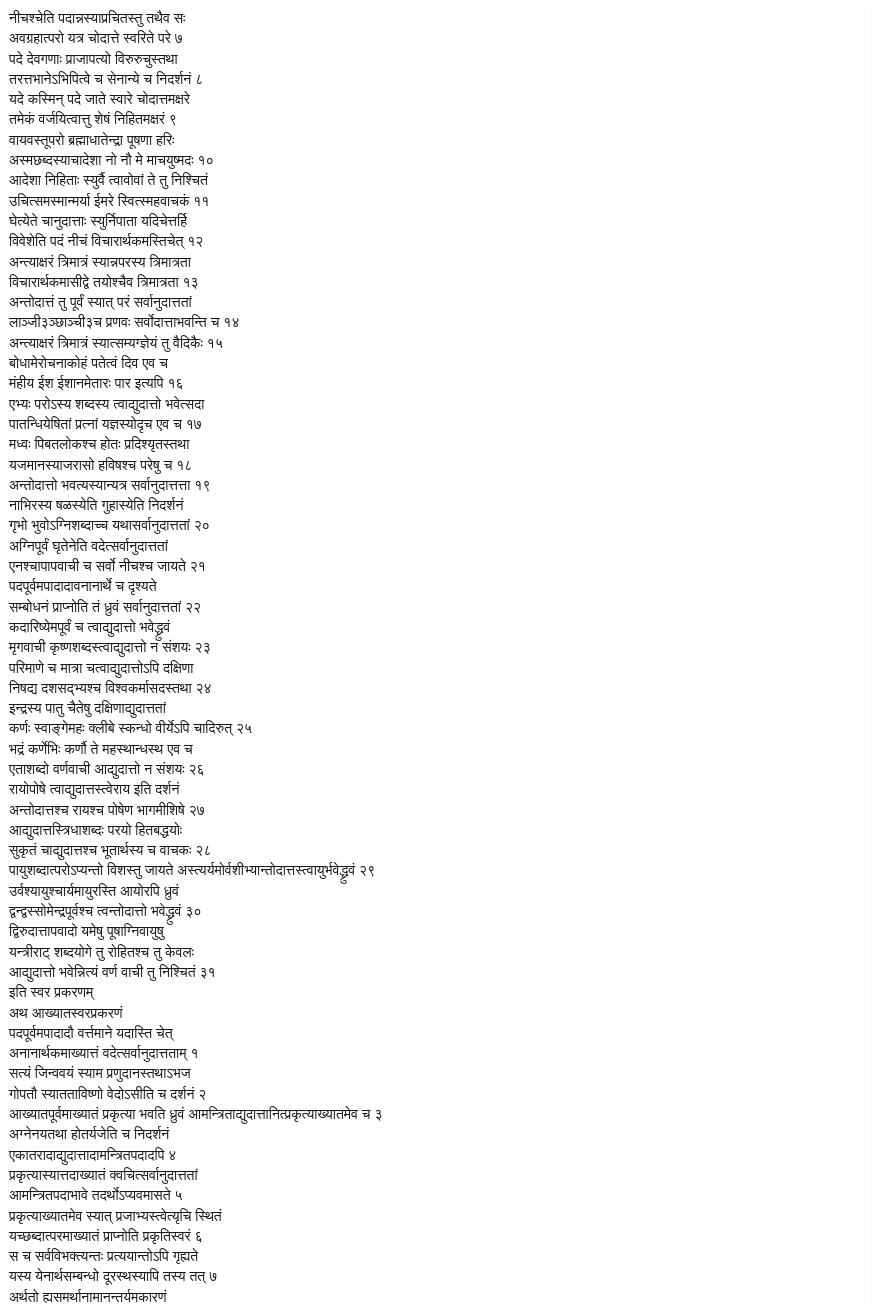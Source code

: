 नीचश्चेति पदान्नस्याप्रचितस्तु तथैव सः  
अवग्रहात्परो यत्र चोदात्ते स्वरिते परे ७  
पदे देवगणाः प्राजापत्यो विरुरुचुस्तथा  
तरत्तभानेऽभिपित्वे च सेनान्ये च निदर्शनं ८  
यदे कस्मिन् पदे जाते स्वारे चोदात्तमक्षरे  
तमेकं वर्जयित्वात्तु शेषं निहितमक्षरं ९  
वायवस्तूपरो ब्रह्माधातेन्द्रा पूषणा हरिः  
अस्मछब्दस्याचादेशा नो नौ मे माचयुष्मदः १०  
आदेशा निहिताः स्युर्वै त्वावोवां ते तु निश्चितं  
उचित्समस्मान्मर्या ईमरे स्वित्स्महवाचकं ११  
घेत्येते चानुदात्ताः स्युर्निपाता यदिचेत्तर्हि  
विवेशेति पदं नीचं विचारार्थकमस्तिचेत् १२  
अन्त्याक्षरं त्रिमात्रं स्यान्नपरस्य त्रिमात्रता  
विचारार्थकमासीद्वे तयोश्चैव त्रिमात्रता १३  
अन्तोदात्तं तु पूर्वं स्यात् परं सर्वानुदात्ततां  
लाञ्जी३ञ्छाञ्ची३च प्रणवः सर्वोदात्ताभवन्ति च १४  
अन्त्याक्षरं त्रिमात्रं स्यात्सम्यग्ज्ञेयं तु वैदिकैः १५  
बोधामेरोचनाकोहं पतेत्वं दिव एव च  
मंहीय ईश ईशानमेतारः पार इत्यपि १६  
एभ्यः परोऽस्य शब्दस्य त्वाद्युदात्तो भवेत्सदा  
पातन्धियेषितां प्रत्नां यज्ञस्योदृच एव च १७  
मध्वः पिबतलोकश्च होतः प्रदिश्यृतस्तथा  
यजमानस्याजरासो हविषश्च परेषु च १८  
अन्तोदात्तो भवत्यस्यान्यत्र सर्वानुदात्तत्ता १९  
नाभिरस्य षळस्येति गुहास्येति निदर्शनं  
गृभो भुवोऽग्निशब्दाच्च यथासर्वानुदात्ततां २०  
अग्निपूर्वं घृतेनेति वदेत्सर्वानुदात्ततां  
एनश्चापापवाची च सर्वो नीचश्च जायते २१  
पदपूर्वमपादादावनानार्थे च दृश्यते  
सम्बोधनं प्राप्नोति तं ध्रुवं सर्वानुदात्ततां २२  
कदारिष्येमपूर्वं च त्वाद्युदात्तो भवेद्ध्रुवं  
मृगवाची कृष्णशब्दस्त्वाद्युदात्तो न संशयः २३  
परिमाणे च मात्रा चत्वाद्युदात्तोऽपि दक्षिणा  
निषद्य दशसद्भ्यश्च विश्वकर्मासदस्तथा २४  
इन्द्रस्य पातु चैतेषु दक्षिणाद्युदात्ततां  
कर्णः स्वाङ्गेमहः क्लीबे स्कन्धो वीर्येऽपि चादिरुत् २५  
भद्रं कर्णेभिः कर्णौ ते महस्थान्धस्थ एव च  
एताशब्दो वर्णवाची आद्युदात्तो न संशयः २६  
रायोपोषे त्वाद्युदात्तस्त्वेराय इति दर्शनं  
अन्तोदात्तश्च रायश्च पोषेण भागमीशिषे २७  
आद्युदात्तस्त्रिधाशब्दः परयो हितबद्धयोः  
सुकृतं चाद्युदात्तश्च भूतार्थस्य च वाचकः २८  
पायुशब्दात्परोऽप्यन्तो विशस्तु जायते अस्त्यर्यमोर्वशीभ्यान्तोदात्तस्त्वायुर्भवेद्ध्रुवं २९  
उर्वश्यायुश्चार्यमायुरस्ति आयोरपि ध्रुवं  
द्वन्द्वस्सोमेन्द्रपूर्वश्च त्वन्तोदात्तो भवेद्ध्रुवं ३०  
द्विरुदात्तापवादो यमेषु पूषाग्निवायुषु  
यन्त्रीराट् शब्दयोगे तु रोहितश्च तु केवलः  
आद्युदात्तो भवेन्नित्यं वर्ण वाची तु निश्चितं ३१  
                         इति स्वर प्रकरणम्  
                         अथ आख्यातस्वरप्रकरणं  
पदपूर्वमपादादौ वर्त्तमाने यदास्ति चेत्  
अनानार्थकमाख्यात्तं वदेत्सर्वानुदात्तताम् १  
सत्यं जिन्ववयं स्याम प्रणुदानस्तथाऽभज  
गोपतौ स्यातताविष्णो वेदोऽसीति च दर्शनं २  
आख्यातपूर्वमाख्यातं प्रकृत्या भवति ध्रुवं आमन्त्रिताद्युदात्तानित्प्रकृत्याख्यातमेव च ३  
अग्नेनयतथा होतर्यजेति च निदर्शनं  
एकातरादाद्युदात्तादामन्त्रितपदादपि ४  
प्रकृत्यास्यात्तदाख्यातं क्वचित्सर्वानुदात्ततां  
आमन्त्रितपदाभावे तदर्थोऽप्यवमासते ५  
प्रकृत्याख्यातमेव स्यात् प्रजाभ्यस्त्वेत्यृचि स्थितं  
यच्छब्दात्परमाख्यातं प्राप्नोति प्रकृतिस्वरं ६  
स च सर्वविभक्त्यन्तः प्रत्ययान्तोऽपि गृह्यते  
यस्य येनार्थसम्बन्धो दूरस्थस्यापि तस्य तत् ७  
अर्थतो ह्यसमर्थानामानन्तर्यमकारणं  